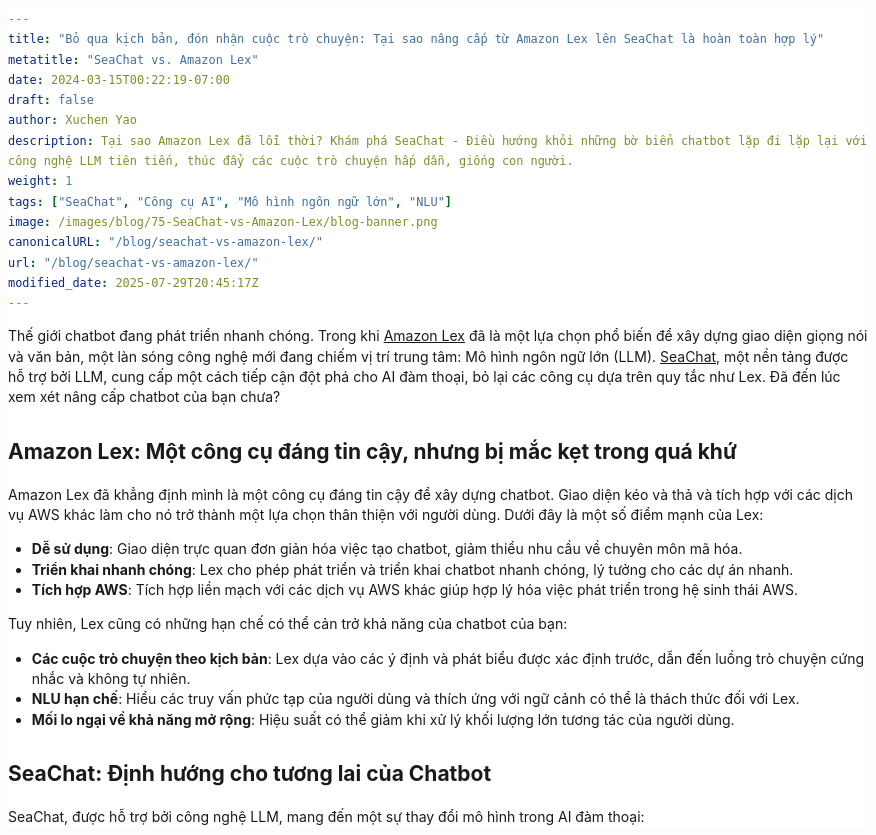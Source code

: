 ```yaml
---
title: "Bỏ qua kịch bản, đón nhận cuộc trò chuyện: Tại sao nâng cấp từ Amazon Lex lên SeaChat là hoàn toàn hợp lý"
metatitle: "SeaChat vs. Amazon Lex"
date: 2024-03-15T00:22:19-07:00
draft: false
author: Xuchen Yao
description: Tại sao Amazon Lex đã lỗi thời? Khám phá SeaChat - Điều hướng khỏi những bờ biển chatbot lặp đi lặp lại với công nghệ LLM tiên tiến, thúc đẩy các cuộc trò chuyện hấp dẫn, giống con người.
weight: 1
tags: ["SeaChat", "Công cụ AI", "Mô hình ngôn ngữ lớn", "NLU"]
image: /images/blog/75-SeaChat-vs-Amazon-Lex/blog-banner.png
canonicalURL: "/blog/seachat-vs-amazon-lex/"
url: "/blog/seachat-vs-amazon-lex/"
modified_date: 2025-07-29T20:45:17Z
---
```


Thế giới chatbot đang phát triển nhanh chóng. Trong khi [Amazon Lex](https://aws.amazon.com/lex/) đã là một lựa chọn phổ biến để xây dựng giao diện giọng nói và văn bản, một làn sóng công nghệ mới đang chiếm vị trí trung tâm: Mô hình ngôn ngữ lớn (LLM). [SeaChat](https://chat.seasalt.ai/?utm_source=blog), một nền tảng được hỗ trợ bởi LLM, cung cấp một cách tiếp cận đột phá cho AI đàm thoại, bỏ lại các công cụ dựa trên quy tắc như Lex. Đã đến lúc xem xét nâng cấp chatbot của bạn chưa?

## Amazon Lex: Một công cụ đáng tin cậy, nhưng bị mắc kẹt trong quá khứ

Amazon Lex đã khẳng định mình là một công cụ đáng tin cậy để xây dựng chatbot. Giao diện kéo và thả và tích hợp với các dịch vụ AWS khác làm cho nó trở thành một lựa chọn thân thiện với người dùng. Dưới đây là một số điểm mạnh của Lex:

- **Dễ sử dụng**: Giao diện trực quan đơn giản hóa việc tạo chatbot, giảm thiểu nhu cầu về chuyên môn mã hóa.
- **Triển khai nhanh chóng**: Lex cho phép phát triển và triển khai chatbot nhanh chóng, lý tưởng cho các dự án nhanh.
- **Tích hợp AWS**: Tích hợp liền mạch với các dịch vụ AWS khác giúp hợp lý hóa việc phát triển trong hệ sinh thái AWS.

Tuy nhiên, Lex cũng có những hạn chế có thể cản trở khả năng của chatbot của bạn:

- **Các cuộc trò chuyện theo kịch bản**: Lex dựa vào các ý định và phát biểu được xác định trước, dẫn đến luồng trò chuyện cứng nhắc và không tự nhiên.
- **NLU hạn chế**: Hiểu các truy vấn phức tạp của người dùng và thích ứng với ngữ cảnh có thể là thách thức đối với Lex.
- **Mối lo ngại về khả năng mở rộng**: Hiệu suất có thể giảm khi xử lý khối lượng lớn tương tác của người dùng.

## SeaChat: Định hướng cho tương lai của Chatbot

SeaChat, được hỗ trợ bởi công nghệ LLM, mang đến một sự thay đổi mô hình trong AI đàm thoại:
